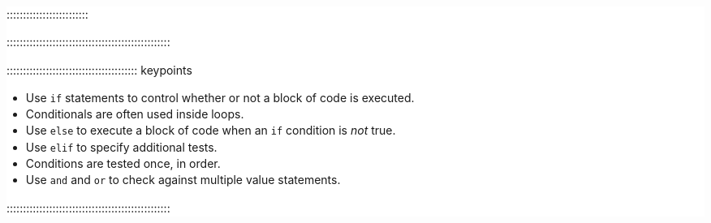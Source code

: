 :::::::::::::::::::::::::

::::::::::::::::::::::::::::::::::::::::::::::::::

:::::::::::::::::::::::::::::::::::::::: keypoints

- Use `if` statements to control whether or not a block of code is executed.
- Conditionals are often used inside loops.
- Use `else` to execute a block of code when an `if` condition is *not* true.
- Use `elif` to specify additional tests.
- Conditions are tested once, in order.
- Use `and` and `or` to check against multiple value statements.

::::::::::::::::::::::::::::::::::::::::::::::::::


